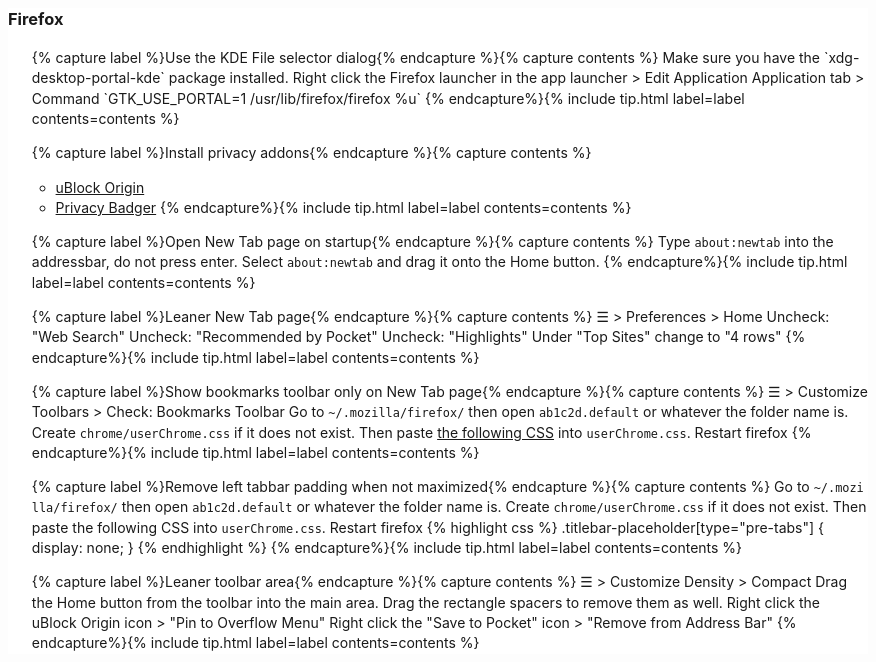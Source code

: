 ### Firefox

<ul>
{% capture label %}Use the KDE File selector dialog{% endcapture %}{% capture contents %}
  Make sure you have the `xdg-desktop-portal-kde` package installed.
  Right click the Firefox launcher in the app launcher > Edit Application
  Application tab > Command `GTK_USE_PORTAL=1 /usr/lib/firefox/firefox %u`
{% endcapture%}{% include tip.html label=label contents=contents %}

{% capture label %}Install privacy addons{% endcapture %}{% capture contents %}
  * [uBlock Origin](https://addons.mozilla.org/en-US/firefox/addon/ublock-origin/)
  * [Privacy Badger](https://addons.mozilla.org/en-US/firefox/addon/privacy-badger17/)
{% endcapture%}{% include tip.html label=label contents=contents %}

{% capture label %}Open New Tab page on startup{% endcapture %}{% capture contents %}
  Type `about:newtab` into the addressbar, do not press enter.
  Select `about:newtab` and drag it onto the Home button.
{% endcapture%}{% include tip.html label=label contents=contents %}

{% capture label %}Leaner New Tab page{% endcapture %}{% capture contents %}
  ☰ > Preferences > Home
  Uncheck: "Web Search"
  Uncheck: "Recommended by Pocket"
  Uncheck: "Highlights"
  Under "Top Sites" change to "4 rows"
{% endcapture%}{% include tip.html label=label contents=contents %}

{% capture label %}Show bookmarks toolbar only on New Tab page{% endcapture %}{% capture contents %}
  ☰ > Customize
  Toolbars > Check: Bookmarks Toolbar
  Go to `~/.mozilla/firefox/` then open `ab1c2d.default` or whatever the folder name is.
  Create `chrome/userChrome.css` if it does not exist.
  Then paste [the following CSS](https://github.com/Timvde/UserChrome-Tweaks/blob/master/toolbars/show-bookmarks-only-on-newtab.css) into `userChrome.css`.
  Restart firefox
{% endcapture%}{% include tip.html label=label contents=contents %}

{% capture label %}Remove left tabbar padding when not maximized{% endcapture %}{% capture contents %}
  Go to `~/.mozilla/firefox/` then open `ab1c2d.default` or whatever the folder name is.
  Create `chrome/userChrome.css` if it does not exist.
  Then paste the following CSS into `userChrome.css`.
  Restart firefox
  {% highlight css %}
.titlebar-placeholder[type="pre-tabs"] {
  display: none;
}
  {% endhighlight %}
{% endcapture%}{% include tip.html label=label contents=contents %}

{% capture label %}Leaner toolbar area{% endcapture %}{% capture contents %}
  ☰ > Customize
  Density > Compact
  Drag the Home button from the toolbar into the main area.
  Drag the rectangle spacers to remove them as well.
  Right click the uBlock Origin icon > "Pin to Overflow Menu"
  Right click the "Save to Pocket" icon > "Remove from Address Bar"
{% endcapture%}{% include tip.html label=label contents=contents %}
